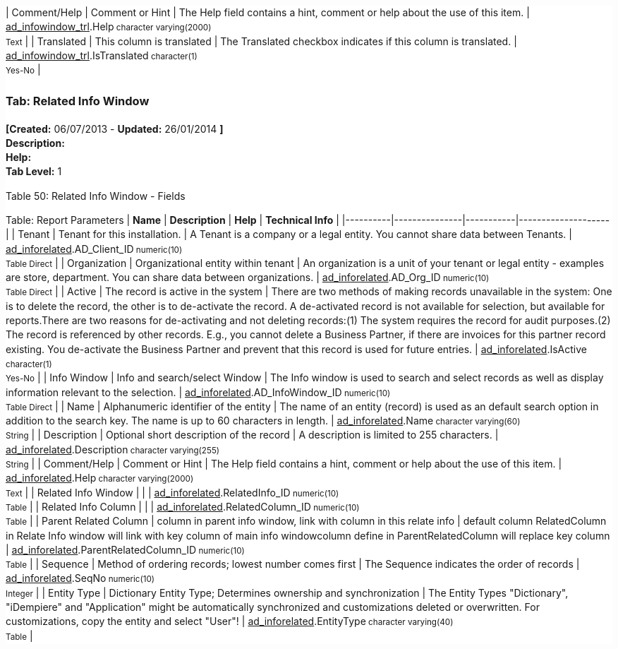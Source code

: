 | Comment/Help | Comment or Hint | The Help field contains a hint, comment or help about the use of this item. | [ad_infowindow_trl](https://idempiere-schemaspy.muriloht.com/adempiere/tables/ad_infowindow_trl.html).Help<small> character varying(2000) <br/> Text</small> | 
| Translated | This column is translated | The Translated checkbox indicates if this column is translated. | [ad_infowindow_trl](https://idempiere-schemaspy.muriloht.com/adempiere/tables/ad_infowindow_trl.html).IsTranslated<small> character(1) <br/> Yes-No</small> | 


### Tab: Related Info Window

**[Created:** 06/07/2013 - **Updated:** 26/01/2014 **]**   
**Description:**   
**Help:**   
**Tab Level:** 1

Table 50: Related Info Window - Fields 

Table: Report Parameters
| **Name** | **Description** | **Help** | **Technical Info** |
|----------|---------------|-----------|--------------------|
| Tenant | Tenant for this installation. | A Tenant is a company or a legal entity. You cannot share data between Tenants. | [ad_inforelated](https://idempiere-schemaspy.muriloht.com/adempiere/tables/ad_inforelated.html).AD_Client_ID<small> numeric(10) <br/> Table Direct</small> | 
| Organization | Organizational entity within tenant | An organization is a unit of your tenant or legal entity - examples are store, department. You can share data between organizations. | [ad_inforelated](https://idempiere-schemaspy.muriloht.com/adempiere/tables/ad_inforelated.html).AD_Org_ID<small> numeric(10) <br/> Table Direct</small> | 
| Active | The record is active in the system | There are two methods of making records unavailable in the system: One is to delete the record, the other is to de-activate the record. A de-activated record is not available for selection, but available for reports.There are two reasons for de-activating and not deleting records:(1) The system requires the record for audit purposes.(2) The record is referenced by other records. E.g., you cannot delete a Business Partner, if there are invoices for this partner record existing. You de-activate the Business Partner and prevent that this record is used for future entries. | [ad_inforelated](https://idempiere-schemaspy.muriloht.com/adempiere/tables/ad_inforelated.html).IsActive<small> character(1) <br/> Yes-No</small> | 
| Info Window | Info and search/select Window | The Info window is used to search and select records as well as display information relevant to the selection. | [ad_inforelated](https://idempiere-schemaspy.muriloht.com/adempiere/tables/ad_inforelated.html).AD_InfoWindow_ID<small> numeric(10) <br/> Table Direct</small> | 
| Name | Alphanumeric identifier of the entity | The name of an entity (record) is used as an default search option in addition to the search key. The name is up to 60 characters in length. | [ad_inforelated](https://idempiere-schemaspy.muriloht.com/adempiere/tables/ad_inforelated.html).Name<small> character varying(60) <br/> String</small> | 
| Description | Optional short description of the record | A description is limited to 255 characters. | [ad_inforelated](https://idempiere-schemaspy.muriloht.com/adempiere/tables/ad_inforelated.html).Description<small> character varying(255) <br/> String</small> | 
| Comment/Help | Comment or Hint | The Help field contains a hint, comment or help about the use of this item. | [ad_inforelated](https://idempiere-schemaspy.muriloht.com/adempiere/tables/ad_inforelated.html).Help<small> character varying(2000) <br/> Text</small> | 
| Related Info Window |  |  | [ad_inforelated](https://idempiere-schemaspy.muriloht.com/adempiere/tables/ad_inforelated.html).RelatedInfo_ID<small> numeric(10) <br/> Table</small> | 
| Related Info Column |  |  | [ad_inforelated](https://idempiere-schemaspy.muriloht.com/adempiere/tables/ad_inforelated.html).RelatedColumn_ID<small> numeric(10) <br/> Table</small> | 
| Parent Related Column | column in parent info window, link with column in this relate info | default column RelatedColumn in Relate Info window will link with key column of main info windowcolumn define in ParentRelatedColumn will replace key column | [ad_inforelated](https://idempiere-schemaspy.muriloht.com/adempiere/tables/ad_inforelated.html).ParentRelatedColumn_ID<small> numeric(10) <br/> Table</small> | 
| Sequence | Method of ordering records; lowest number comes first | The Sequence indicates the order of records | [ad_inforelated](https://idempiere-schemaspy.muriloht.com/adempiere/tables/ad_inforelated.html).SeqNo<small> numeric(10) <br/> Integer</small> | 
| Entity Type | Dictionary Entity Type; Determines ownership and synchronization | The Entity Types &quot;Dictionary&quot;, &quot;iDempiere&quot; and &quot;Application&quot; might be automatically synchronized and customizations deleted or overwritten.  For customizations, copy the entity and select &quot;User&quot;! | [ad_inforelated](https://idempiere-schemaspy.muriloht.com/adempiere/tables/ad_inforelated.html).EntityType<small> character varying(40) <br/> Table</small> | 